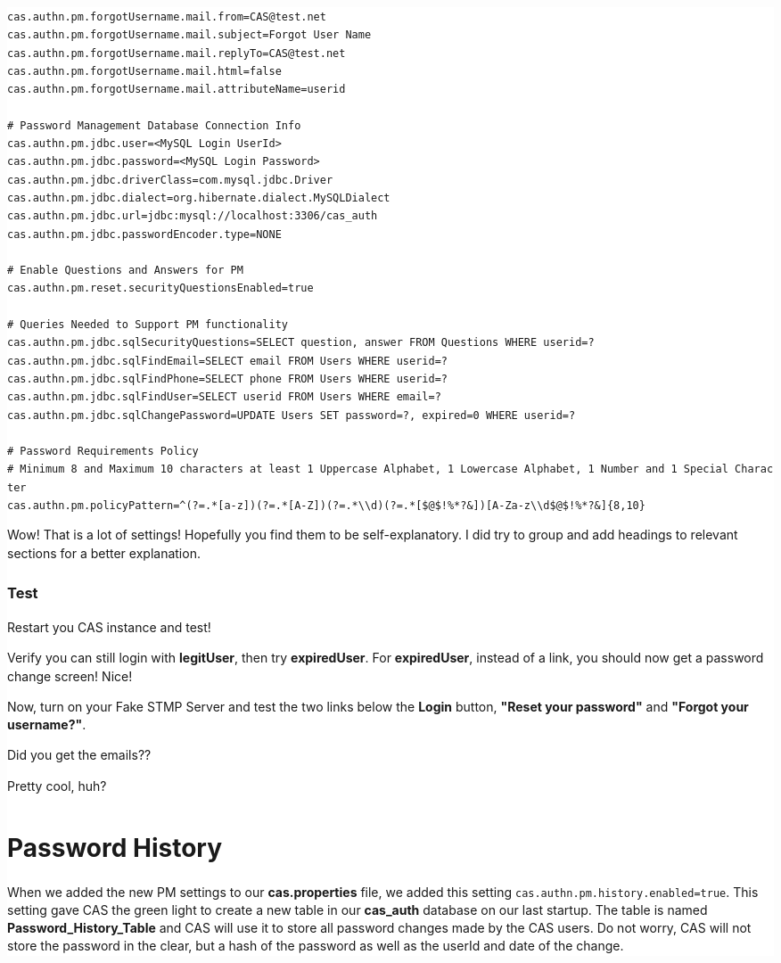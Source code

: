 ```properties
cas.authn.pm.forgotUsername.mail.from=CAS@test.net
cas.authn.pm.forgotUsername.mail.subject=Forgot User Name
cas.authn.pm.forgotUsername.mail.replyTo=CAS@test.net
cas.authn.pm.forgotUsername.mail.html=false
cas.authn.pm.forgotUsername.mail.attributeName=userid

# Password Management Database Connection Info
cas.authn.pm.jdbc.user=<MySQL Login UserId>
cas.authn.pm.jdbc.password=<MySQL Login Password>
cas.authn.pm.jdbc.driverClass=com.mysql.jdbc.Driver
cas.authn.pm.jdbc.dialect=org.hibernate.dialect.MySQLDialect
cas.authn.pm.jdbc.url=jdbc:mysql://localhost:3306/cas_auth
cas.authn.pm.jdbc.passwordEncoder.type=NONE

# Enable Questions and Answers for PM
cas.authn.pm.reset.securityQuestionsEnabled=true

# Queries Needed to Support PM functionality
cas.authn.pm.jdbc.sqlSecurityQuestions=SELECT question, answer FROM Questions WHERE userid=?
cas.authn.pm.jdbc.sqlFindEmail=SELECT email FROM Users WHERE userid=?
cas.authn.pm.jdbc.sqlFindPhone=SELECT phone FROM Users WHERE userid=?
cas.authn.pm.jdbc.sqlFindUser=SELECT userid FROM Users WHERE email=?
cas.authn.pm.jdbc.sqlChangePassword=UPDATE Users SET password=?, expired=0 WHERE userid=?

# Password Requirements Policy
# Minimum 8 and Maximum 10 characters at least 1 Uppercase Alphabet, 1 Lowercase Alphabet, 1 Number and 1 Special Character
cas.authn.pm.policyPattern=^(?=.*[a-z])(?=.*[A-Z])(?=.*\\d)(?=.*[$@$!%*?&])[A-Za-z\\d$@$!%*?&]{8,10}
```
Wow! That is a lot of settings!  Hopefully you find them to be self-explanatory. I did try to group and add headings to relevant sections for a better explanation.

### Test

Restart you CAS instance and test!

Verify you can still login with **legitUser**, then try **expiredUser**. For **expiredUser**, instead of a link, you should now get a password change screen!  Nice!

Now, turn on your Fake STMP Server and test the two links below the **Login** button, **"Reset your password"** and **"Forgot your username?"**. 

Did you get the emails??  

Pretty cool, huh?

# Password History

When we added the new PM settings to our **cas.properties** file, we added this setting ```cas.authn.pm.history.enabled=true```. This setting gave CAS the green light to create a new table in our **cas_auth** database on our last startup.  The table is named **Password_History_Table** and CAS will use it to store all password changes made by the CAS users. Do not worry, CAS will not store the password in the clear, but a hash of the password as well as the userId and date of the change.
